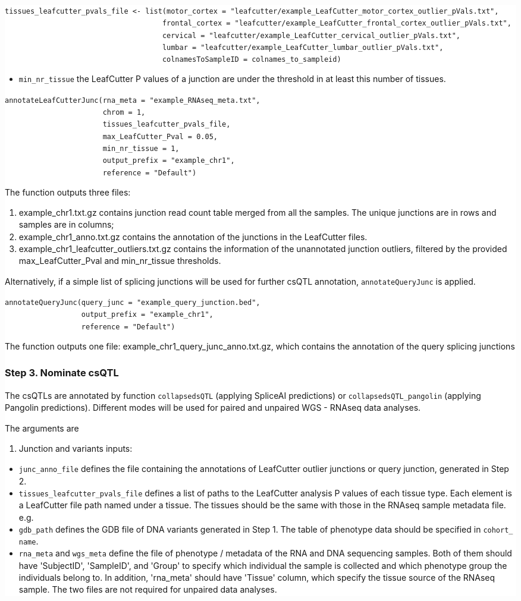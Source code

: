 ```{r}
tissues_leafcutter_pvals_file <- list(motor_cortex = "leafcutter/example_LeafCutter_motor_cortex_outlier_pVals.txt", 
                                     frontal_cortex = "leafcutter/example_LeafCutter_frontal_cortex_outlier_pVals.txt", 
                                     cervical = "leafcutter/example_LeafCutter_cervical_outlier_pVals.txt", 
                                     lumbar = "leafcutter/example_LeafCutter_lumbar_outlier_pVals.txt",
                                     colnamesToSampleID = colnames_to_sampleid)
```

* ```min_nr_tissue``` the LeafCutter P values of a junction are under the threshold in at least this number of tissues.
```{r}
annotateLeafCutterJunc(rna_meta = "example_RNAseq_meta.txt", 
                       chrom = 1, 
                       tissues_leafcutter_pvals_file,
                       max_LeafCutter_Pval = 0.05,
                       min_nr_tissue = 1,
                       output_prefix = "example_chr1", 
                       reference = "Default")
```

The function outputs three files: 
1. example_chr1.txt.gz contains junction read count table merged from all the samples. The unique junctions are in rows and samples are in columns; 
2. example_chr1_anno.txt.gz contains the annotation of the junctions in the LeafCutter files. 
3. example_chr1_leafcutter_outliers.txt.gz contains the information of the unannotated junction outliers, filtered by the provided max_LeafCutter_Pval and min_nr_tissue thresholds.

Alternatively, if a simple list of splicing junctions will be used for further csQTL annotation, ```annotateQueryJunc``` is applied.
```{r}
annotateQueryJunc(query_junc = "example_query_junction.bed", 
                  output_prefix = "example_chr1", 
                  reference = "Default")
```

The function outputs one file: example_chr1_query_junc_anno.txt.gz, which contains the annotation of the query splicing junctions 

### Step 3. Nominate csQTL

The csQTLs are annotated by function ```collapsedsQTL``` (applying SpliceAI predictions) or ```collapsedsQTL_pangolin``` (applying Pangolin predictions). Different modes will be used for paired and unpaired WGS - RNAseq data analyses.

The arguments are 
1. Junction and variants inputs:
* ```junc_anno_file``` defines the file containing the annotations of LeafCutter outlier junctions or query junction, generated in Step 2.
* ```tissues_leafcutter_pvals_file``` defines a list of paths to the LeafCutter analysis P values of each tissue type. Each element is a LeafCutter file path named under a tissue. The tissues should be the same with those in the RNAseq sample metadata file. e.g.
* ```gdb_path``` defines the GDB file of DNA variants generated in Step 1. The table of phenotype data should be specified in ```cohort_name```.
* ```rna_meta``` and ```wgs_meta``` define the file of phenotype / metadata of the RNA and DNA sequencing samples. Both of them should have 'SubjectID', 'SampleID', and 'Group' to specify which individual the sample is collected and which phenotype group the individuals belong to. In addition, 'rna_meta' should have 'Tissue' column, which specify the tissue source of the RNAseq sample. The two files are not required for unpaired data analyses.
